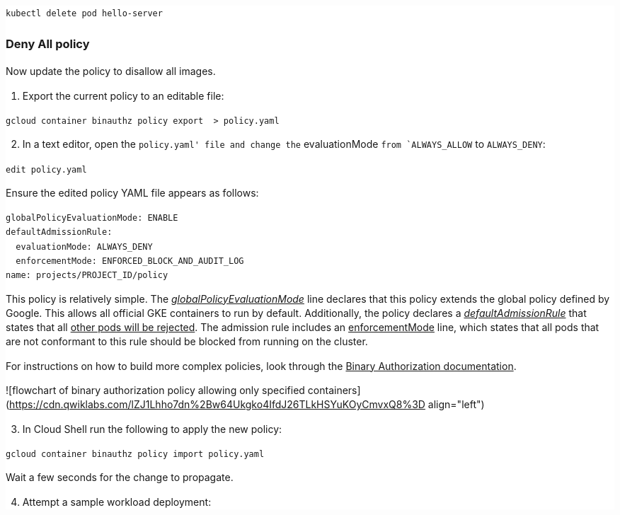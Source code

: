
```apache
kubectl delete pod hello-server
```

### Deny All policy

Now update the policy to disallow all images.

1. Export the current policy to an editable file:
    

```apache
gcloud container binauthz policy export  > policy.yaml
```

2. In a text editor, open the `policy.yaml' file and change the` evaluationMode ``from `ALWAYS_ALLOW`` to `ALWAYS_DENY`:
    

```apache
edit policy.yaml
```

Ensure the edited policy YAML file appears as follows:

```apache
globalPolicyEvaluationMode: ENABLE
defaultAdmissionRule:
  evaluationMode: ALWAYS_DENY
  enforcementMode: ENFORCED_BLOCK_AND_AUDIT_LOG
name: projects/PROJECT_ID/policy
```

This policy is relatively simple. The [*globalPolicyEvaluationMode*](https://cloud.google.com/binary-authorization/docs/policy-yaml-reference#globalpolicyevaluationmode) line declares that this policy extends the global policy defined by Google. This allows all official GKE containers to run by default. Additionally, the policy declares a [*defaultAdmissionRule*](https://cloud.google.com/binary-authorization/docs/policy-yaml-reference#defaultadmissionrule) that states that all [other pods will be rejected](https://cloud.google.com/binary-authorization/docs/policy-yaml-reference#evaluationmode). The admission rule includes an [enforcementMode](https://cloud.google.com/binary-authorization/docs/policy-yaml-reference#enforcementmode) line, which states that all pods that are not conformant to this rule should be blocked from running on the cluster.

For instructions on how to build more complex policies, look through the [Binary Authorization documentation](https://cloud.google.com/binary-authorization/docs/policy-yaml-reference).

![flowchart of binary authorization policy allowing only specified containers](https://cdn.qwiklabs.com/lZJ1Lhho7dn%2Bw64Ukgko4IfdJ26TLkHSYuKOyCmvxQ8%3D align="left")

3. In Cloud Shell run the following to apply the new policy:
    

```apache
gcloud container binauthz policy import policy.yaml
```

Wait a few seconds for the change to propagate.

4. Attempt a sample workload deployment:
    
